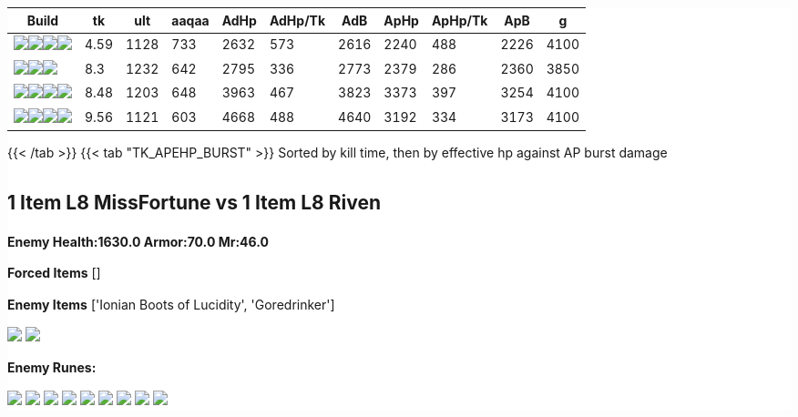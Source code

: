 



 Build |tk|ult|aaqaa|AdHp|AdHp/Tk|AdB|ApHp|ApHp/Tk|ApB|g
-|-|-|-|-|-|-|-|-|-|-
![](/item/6672.png)![](/item/1001.png)![](/item/1055.png)![](/item/1036.png)|4.59|1128|733|2632|573|2616|2240|488|2226|4100
![](/item/6692.png)![](/item/1001.png)![](/item/1055.png)|8.3|1232|642|2795|336|2773|2379|286|2360|3850
![](/item/6673.png)![](/item/1001.png)![](/item/1055.png)![](/item/1036.png)|8.48|1203|648|3963|467|3823|3373|397|3254|4100
![](/item/3026.png)![](/item/1001.png)![](/item/1055.png)![](/item/1036.png)|9.56|1121|603|4668|488|4640|3192|334|3173|4100
{{< /tab >}}
{{< tab "TK_APEHP_BURST" >}}
Sorted by kill time, then by effective hp against AP burst damage
## 1 Item L8 MissFortune vs 1 Item L8 Riven

**Enemy Health:1630.0 Armor:70.0 Mr:46.0**


**Forced Items** []








**Enemy Items** ['Ionian Boots of Lucidity', 'Goredrinker']





![](/item/3158.png)
![](/item/6630.png)



**Enemy Runes:**





![](/Styles/Precision/Conqueror/Conqueror.png)
![](/Styles/Precision/Triumph.png)
![](/Styles/Precision/LegendAlacrity/LegendAlacrity.png)
![](/Styles/Sorcery/LastStand/LastStand.png)
![](/Styles/Sorcery/Transcendence/Transcendence.png)
![](/Styles/Sorcery/GatheringStorm/GatheringStorm.png)
![](/StatMods/StatModsCDRScalingIcon.png)
![](/StatMods/StatModsAdaptiveForceIcon.png)
![](/StatMods/StatModsArmorIcon.png)
